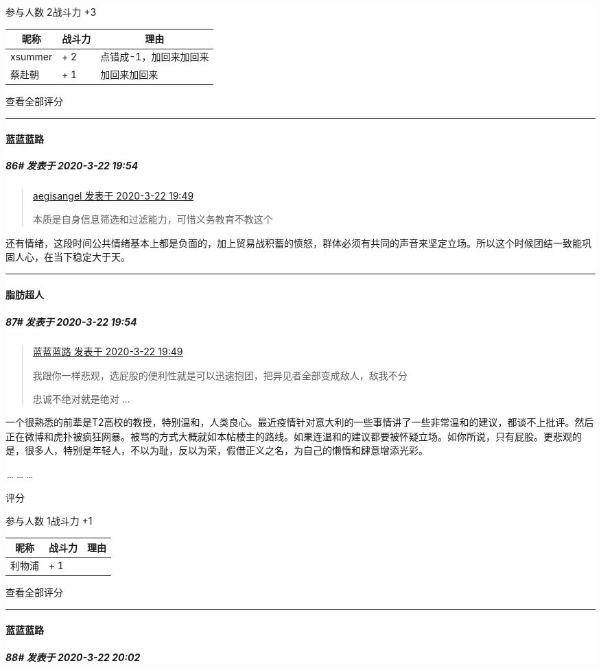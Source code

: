 
 参与人数 2战斗力 +3

|昵称|战斗力|理由|
|----|---|---|
| xsummer| + 2|点错成-1，加回来加回来|
| 蔡赴朝| + 1|加回来加回来|


查看全部评分


-----

####  蓝蓝蓝路  
##### 86#       发表于 2020-3-22 19:54


<blockquote><a href="httphttps://bbs.saraba1st.com/2b/forum.php?mod=redirect&amp;goto=findpost&amp;pid=46836317&amp;ptid=1920213" target="_blank">aegisangel 发表于 2020-3-22 19:49</a>

本质是自身信息筛选和过滤能力，可惜义务教育不教这个</blockquote>
还有情绪，这段时间公共情绪基本上都是负面的，加上贸易战积蓄的愤怒，群体必须有共同的声音来坚定立场。所以这个时候团结一致能巩固人心，在当下稳定大于天。


-----

####  脂肪超人  
##### 87#       发表于 2020-3-22 19:54


<blockquote><a href="httphttps://bbs.saraba1st.com/2b/forum.php?mod=redirect&amp;goto=findpost&amp;pid=46836314&amp;ptid=1920213" target="_blank">蓝蓝蓝路 发表于 2020-3-22 19:49</a>

我跟你一样悲观，选屁股的便利性就是可以迅速抱团，把异见者全部变成敌人，敌我不分

忠诚不绝对就是绝对 ...</blockquote>
一个很熟悉的前辈是T2高校的教授，特别温和，人类良心。最近疫情针对意大利的一些事情讲了一些非常温和的建议，都谈不上批评。然后正在微博和虎扑被疯狂网暴。被骂的方式大概就如本帖楼主的路线。如果连温和的建议都要被怀疑立场。如你所说，只有屁股。更悲观的是，很多人，特别是年轻人，不以为耻，反以为荣，假借正义之名，为自己的懒惰和肆意增添光彩。


﹍﹍﹍

评分


 参与人数 1战斗力 +1

|昵称|战斗力|理由|
|----|---|---|
| 利物浦| + 1||


查看全部评分


-----

####  蓝蓝蓝路  
##### 88#       发表于 2020-3-22 20:02
